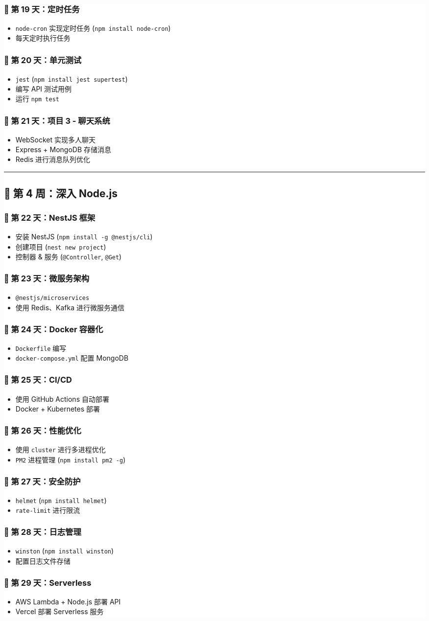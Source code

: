 ### **📌 第 19 天：定时任务**
- `node-cron` 实现定时任务 (`npm install node-cron`)
- 每天定时执行任务

### **📌 第 20 天：单元测试**
- `jest` (`npm install jest supertest`)
- 编写 API 测试用例
- 运行 `npm test`

### **📌 第 21 天：项目 3 - 聊天系统**
- WebSocket 实现多人聊天
- Express + MongoDB 存储消息
- Redis 进行消息队列优化

---

## **📅 第 4 周：深入 Node.js**
### **📌 第 22 天：NestJS 框架**
- 安装 NestJS (`npm install -g @nestjs/cli`)
- 创建项目 (`nest new project`)
- 控制器 & 服务 (`@Controller`, `@Get`)

### **📌 第 23 天：微服务架构**
- `@nestjs/microservices`
- 使用 Redis、Kafka 进行微服务通信

### **📌 第 24 天：Docker 容器化**
- `Dockerfile` 编写
- `docker-compose.yml` 配置 MongoDB

### **📌 第 25 天：CI/CD**
- 使用 GitHub Actions 自动部署
- Docker + Kubernetes 部署

### **📌 第 26 天：性能优化**
- 使用 `cluster` 进行多进程优化
- `PM2` 进程管理 (`npm install pm2 -g`)

### **📌 第 27 天：安全防护**
- `helmet` (`npm install helmet`)
- `rate-limit` 进行限流

### **📌 第 28 天：日志管理**
- `winston` (`npm install winston`)
- 配置日志文件存储

### **📌 第 29 天：Serverless**
- AWS Lambda + Node.js 部署 API
- Vercel 部署 Serverless 服务
